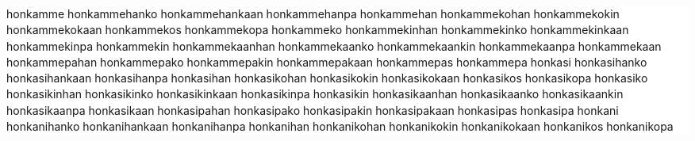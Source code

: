 honkamme
honkammehanko
honkammehankaan
honkammehanpa
honkammehan
honkammekohan
honkammekokin
honkammekokaan
honkammekos
honkammekopa
honkammeko
honkammekinhan
honkammekinko
honkammekinkaan
honkammekinpa
honkammekin
honkammekaanhan
honkammekaanko
honkammekaankin
honkammekaanpa
honkammekaan
honkammepahan
honkammepako
honkammepakin
honkammepakaan
honkammepas
honkammepa
honkasi
honkasihanko
honkasihankaan
honkasihanpa
honkasihan
honkasikohan
honkasikokin
honkasikokaan
honkasikos
honkasikopa
honkasiko
honkasikinhan
honkasikinko
honkasikinkaan
honkasikinpa
honkasikin
honkasikaanhan
honkasikaanko
honkasikaankin
honkasikaanpa
honkasikaan
honkasipahan
honkasipako
honkasipakin
honkasipakaan
honkasipas
honkasipa
honkani
honkanihanko
honkanihankaan
honkanihanpa
honkanihan
honkanikohan
honkanikokin
honkanikokaan
honkanikos
honkanikopa